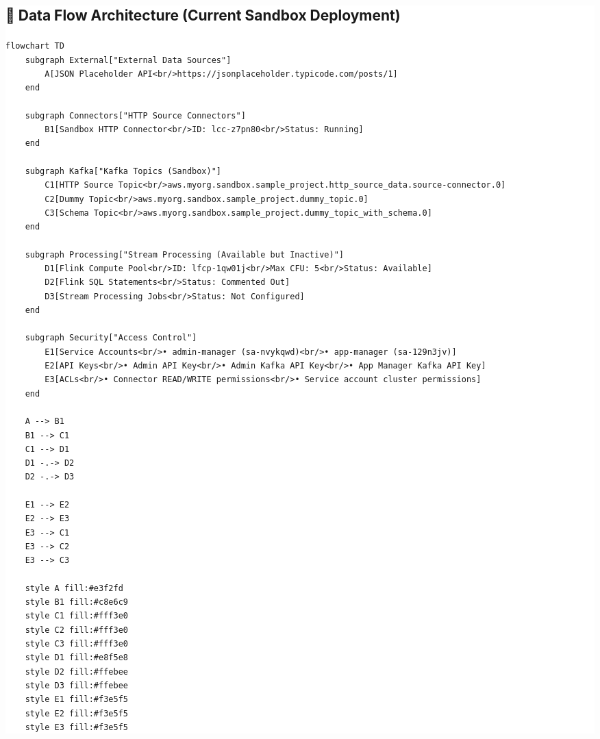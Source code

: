 ## 🔗 Data Flow Architecture (Current Sandbox Deployment)

```mermaid
flowchart TD
    subgraph External["External Data Sources"]
        A[JSON Placeholder API<br/>https://jsonplaceholder.typicode.com/posts/1]
    end
    
    subgraph Connectors["HTTP Source Connectors"]
        B1[Sandbox HTTP Connector<br/>ID: lcc-z7pn80<br/>Status: Running]
    end
    
    subgraph Kafka["Kafka Topics (Sandbox)"]
        C1[HTTP Source Topic<br/>aws.myorg.sandbox.sample_project.http_source_data.source-connector.0]
        C2[Dummy Topic<br/>aws.myorg.sandbox.sample_project.dummy_topic.0]
        C3[Schema Topic<br/>aws.myorg.sandbox.sample_project.dummy_topic_with_schema.0]
    end
    
    subgraph Processing["Stream Processing (Available but Inactive)"]
        D1[Flink Compute Pool<br/>ID: lfcp-1qw01j<br/>Max CFU: 5<br/>Status: Available]
        D2[Flink SQL Statements<br/>Status: Commented Out]
        D3[Stream Processing Jobs<br/>Status: Not Configured]
    end
    
    subgraph Security["Access Control"]
        E1[Service Accounts<br/>• admin-manager (sa-nvykqwd)<br/>• app-manager (sa-129n3jv)]
        E2[API Keys<br/>• Admin API Key<br/>• Admin Kafka API Key<br/>• App Manager Kafka API Key]
        E3[ACLs<br/>• Connector READ/WRITE permissions<br/>• Service account cluster permissions]
    end
    
    A --> B1
    B1 --> C1
    C1 --> D1
    D1 -.-> D2
    D2 -.-> D3
    
    E1 --> E2
    E2 --> E3
    E3 --> C1
    E3 --> C2
    E3 --> C3
    
    style A fill:#e3f2fd
    style B1 fill:#c8e6c9
    style C1 fill:#fff3e0
    style C2 fill:#fff3e0
    style C3 fill:#fff3e0
    style D1 fill:#e8f5e8
    style D2 fill:#ffebee
    style D3 fill:#ffebee
    style E1 fill:#f3e5f5
    style E2 fill:#f3e5f5
    style E3 fill:#f3e5f5
```
